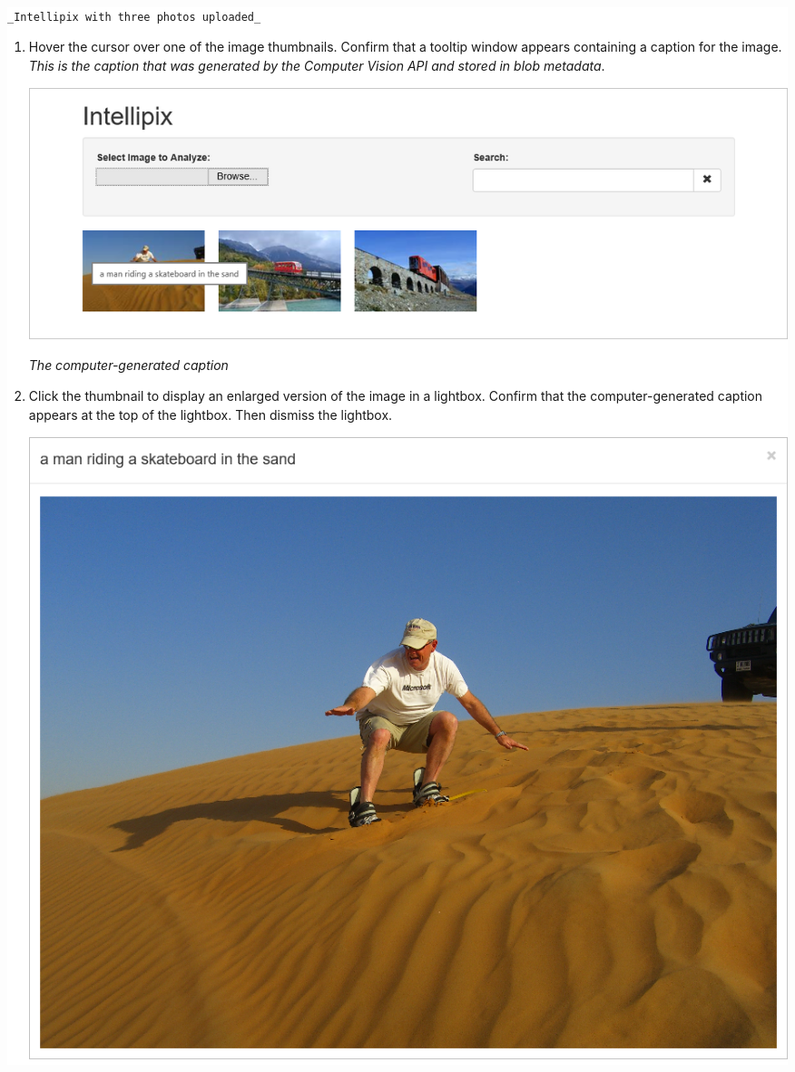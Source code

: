     _Intellipix with three photos uploaded_

1. Hover the cursor over one of the image thumbnails. Confirm that a tooltip window appears containing a caption for the image. *This is the caption that was generated by the Computer Vision API and stored in blob metadata*.

    ![The computer-generated caption](Images/node-thumbnail-with-tooltip.png)

    _The computer-generated caption_

1. Click the thumbnail to display an enlarged version of the image in a lightbox. Confirm that the computer-generated caption appears at the top of the lightbox. Then dismiss the lightbox.

    ![Lightbox with computer-generated caption](Images/node-lightbox-with-caption.png)
